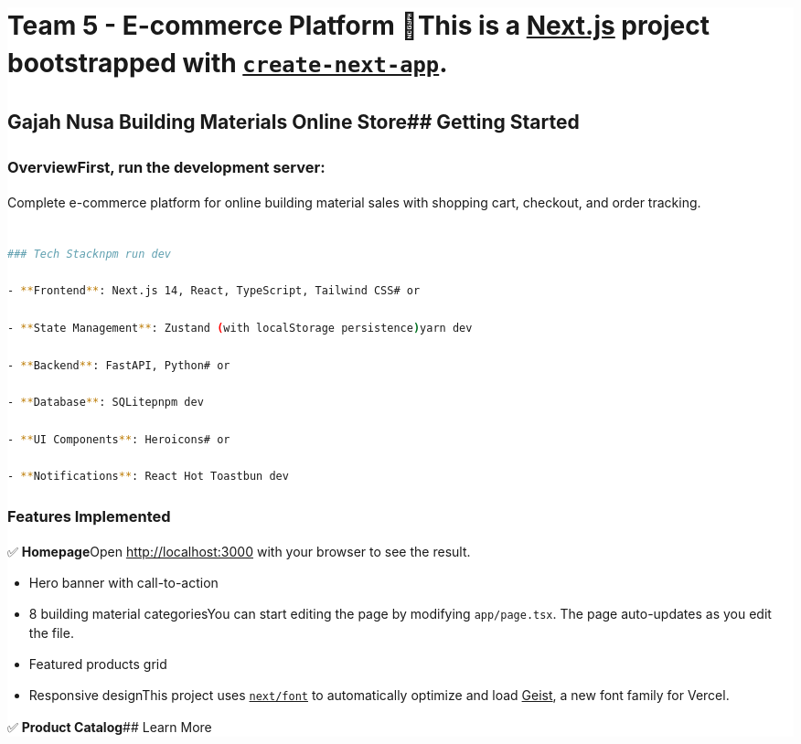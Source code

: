 # Team 5 - E-commerce Platform 🛒This is a [Next.js](https://nextjs.org) project bootstrapped with [`create-next-app`](https://nextjs.org/docs/app/api-reference/cli/create-next-app).



## Gajah Nusa Building Materials Online Store## Getting Started



### OverviewFirst, run the development server:

Complete e-commerce platform for online building material sales with shopping cart, checkout, and order tracking.

```bash

### Tech Stacknpm run dev

- **Frontend**: Next.js 14, React, TypeScript, Tailwind CSS# or

- **State Management**: Zustand (with localStorage persistence)yarn dev

- **Backend**: FastAPI, Python# or

- **Database**: SQLitepnpm dev

- **UI Components**: Heroicons# or

- **Notifications**: React Hot Toastbun dev

```

### Features Implemented

✅ **Homepage**Open [http://localhost:3000](http://localhost:3000) with your browser to see the result.

- Hero banner with call-to-action

- 8 building material categoriesYou can start editing the page by modifying `app/page.tsx`. The page auto-updates as you edit the file.

- Featured products grid

- Responsive designThis project uses [`next/font`](https://nextjs.org/docs/app/building-your-application/optimizing/fonts) to automatically optimize and load [Geist](https://vercel.com/font), a new font family for Vercel.



✅ **Product Catalog**## Learn More
